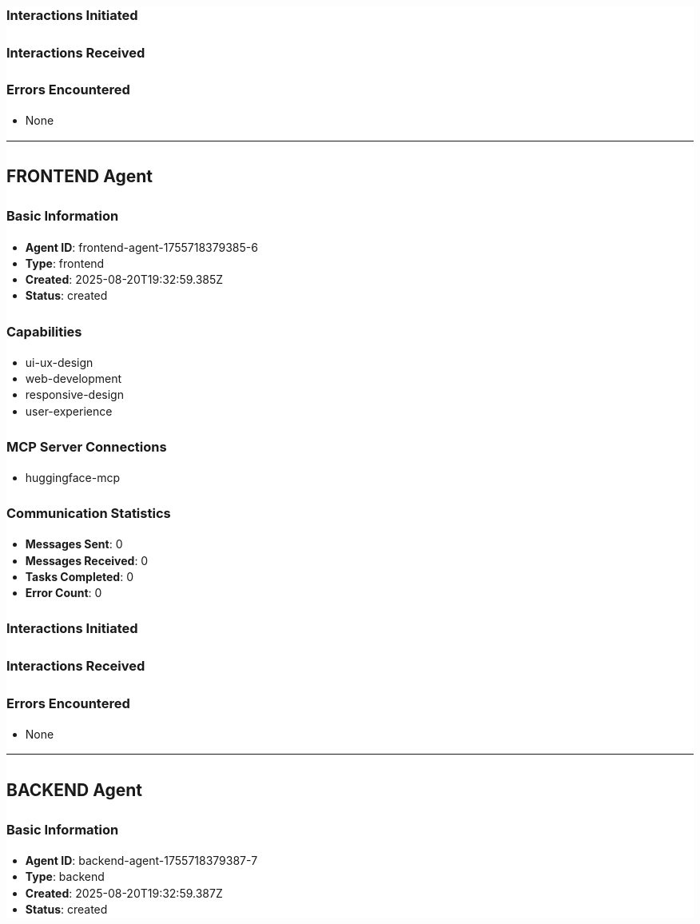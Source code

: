 ### Interactions Initiated


### Interactions Received


### Errors Encountered
- None

---

## FRONTEND Agent

### Basic Information
- **Agent ID**: frontend-agent-1755718379385-6
- **Type**: frontend
- **Created**: 2025-08-20T19:32:59.385Z
- **Status**: created

### Capabilities
- ui-ux-design
- web-development
- responsive-design
- user-experience

### MCP Server Connections
- huggingface-mcp

### Communication Statistics
- **Messages Sent**: 0
- **Messages Received**: 0
- **Tasks Completed**: 0
- **Error Count**: 0

### Interactions Initiated


### Interactions Received


### Errors Encountered
- None

---

## BACKEND Agent

### Basic Information
- **Agent ID**: backend-agent-1755718379387-7
- **Type**: backend
- **Created**: 2025-08-20T19:32:59.387Z
- **Status**: created
